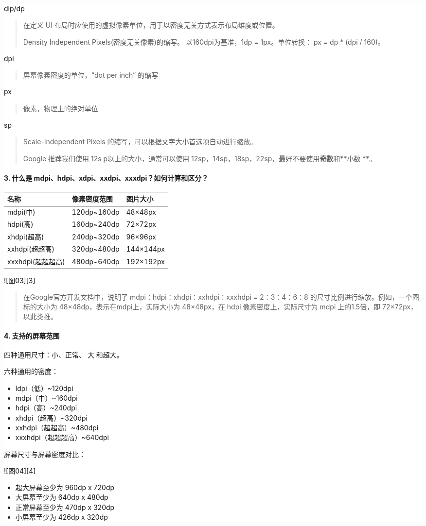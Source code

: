 dip/dp
> 在定义 UI 布局时应使用的虚拟像素单位，用于以密度无关方式表示布局维度或位置。
>
> Density Independent Pixels(密度无关像素)的缩写。
> 以160dpi为基准，1dp = 1px。单位转换： px = dp * (dpi / 160)。

dpi
> 屏幕像素密度的单位，“dot per inch” 的缩写

px
> 像素，物理上的绝对单位

sp
> Scale-Independent Pixels 的缩写，可以根据文字大小首选项自动进行缩放。
>
> Google 推荐我们使用 12s p以上的大小，通常可以使用 12sp，14sp，18sp，22sp，最好不要使用**奇数**和**小数
**。

#### 3. 什么是 mdpi、hdpi、xdpi、xxdpi、xxxdpi？如何计算和区分？

| 名称				          | 像素密度范围	      | 图片大小  	   |
|:----------------|:-------------|:----------|
| mdpi(中)      		 | 120dp~160dp	 | 48×48px 	 |
| hdpi(高)      		 | 160dp~240dp	 | 72×72px 	 |
| xhdpi(超高) 		    | 240dp~320dp	 | 96×96px 	 |
| xxhdpi(超超高) 	   | 320dp~480dp	 | 144×144px |
| xxxhdpi(超超超高) 	 | 480dp~640dp	 | 192×192px |

![图03][3]

> 在Google官方开发文档中，说明了 mdpi：hdpi：xhdpi：xxhdpi：xxxhdpi = 2：3：4：6：8 的尺寸比例进行缩放。例如，一个图标的大小为
> 48×48dp，表示在mdpi上，实际大小为 48×48px，在 hdpi 像素密度上，实际尺寸为 mdpi 上的1.5倍，即
> 72×72px，以此类推。

#### 4. 支持的屏幕范围

四种通用尺寸：小、正常、 大 和超大。

六种通用的密度：

- ldpi（低）~120dpi<br>
- mdpi（中）~160dpi<br>
- hdpi（高）~240dpi<br>
- xhdpi（超高）~320dpi<br>
- xxhdpi（超超高）~480dpi<br>
- xxxhdpi（超超超高）~640dpi

屏幕尺寸与屏幕密度对比：

![图04][4]<br>

- 超大屏幕至少为 960dp x 720dp<br>
- 大屏幕至少为 640dp x 480dp<br>
- 正常屏幕至少为 470dp x 320dp<br>
- 小屏幕至少为 426dp x 320dp
